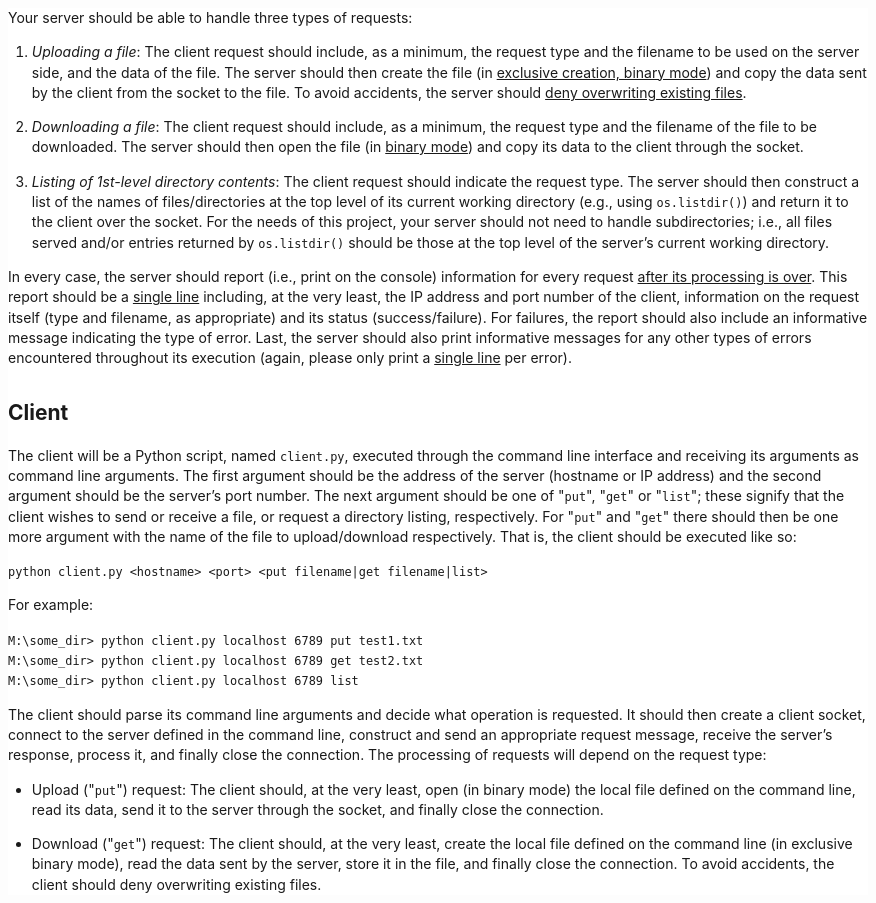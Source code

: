 Your server should be able to handle three types of requests:
	
1. *Uploading a file*: The client request should include, as a minimum, the request type and the filename to be used on the server side, and the data of the file. The server should then create the file (in <u>exclusive creation, binary mode</u>) and copy the data sent by the client from the socket to the file. To avoid accidents, the server should <u>deny overwriting existing files</u>.
	
2. *Downloading a file*: The client request should include, as a minimum, the request type and the filename of the file to be downloaded. The server should then open the file (in <u>binary mode</u>) and copy its data to the client through the socket.
	
3. *Listing of 1st-level directory contents*: The client request should indicate the request type. The server should then construct a list of the names of files/directories at the top level of its current working directory (e.g., using `os.listdir()`) and return it to the client over the socket. For the needs of this project, your server should not need to handle subdirectories; i.e., all files served and/or entries returned by `os.listdir()` should be those at the top level of the server’s current working directory.

In every case, the server should report (i.e., print on the console) information for every request <u>after its processing is over</u>. This report should be a <u>single line</u> including, at the very least, the IP address and port number of the client, information on the request itself (type and filename, as appropriate) and its status (success/failure). For failures, the report should also include an informative message indicating the type of error. Last, the server should also print informative messages for any other types of errors encountered throughout its execution (again, please only print a <u>single line</u> per error).

## Client

The client will be a Python script, named `client.py`, executed through the command line interface and receiving its arguments as command line arguments. The
first argument should be the address of the server (hostname or IP address) and the second argument should be the server’s port number. The next argument should be one of "`put`", "`get`" or "`list`"; these signify that the client wishes to send or receive a file, or request a directory listing, respectively. For "`put`" and "`get`" there should then be one more argument with the name of the file to upload/download respectively. That is, the client should be executed like so:

    python client.py <hostname> <port> <put filename|get filename|list>

For example:

    M:\some_dir> python client.py localhost 6789 put test1.txt 
    M:\some_dir> python client.py localhost 6789 get test2.txt
    M:\some_dir> python client.py localhost 6789 list

The client should parse its command line arguments and decide what operation is requested. It should then create a client socket, connect to the server defined in the command line, construct and send an appropriate request message, receive the server’s response, process it, and finally close the connection. The processing of requests will depend on the request type:
	
* Upload ("`put`") request: The client should, at the very least, open (in binary mode) the local file defined on the command line, read its data, send it to the server through the socket, and finally close the connection.
	
* Download ("`get`") request: The client should, at the very least, create the local file defined on the command line (in exclusive binary mode), read the data sent by the server, store it in the file, and finally close the connection. To avoid accidents, the client should deny overwriting existing files.
	